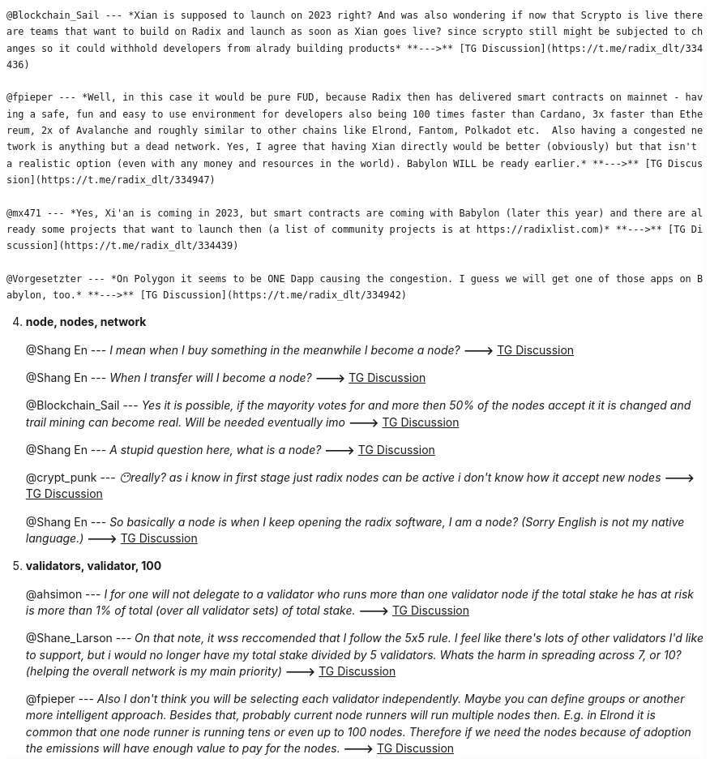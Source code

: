     @Blockchain_Sail --- *Xian is supposed to launch on 2023 right? And was also wondering if now that Scrypto is live there are teams that want to build on Radix and launch as soon as Xian goes live? since scrypto still might be subjected to changes so it could withhold developers from alrady building products* **--->** [TG Discussion](https://t.me/radix_dlt/334436)

    @fpieper --- *Well, in this case it would be pure FUD, because Radix then has delivered smart contracts on mainnet - having a safe, fun and easy to use environment for developers also being 100 times faster than Cardano, 3x faster than Ethereum, 2x of Avalanche and roughly similar to other chains like Elrond, Fantom, Polkadot etc.  Also having a congested network is anything but a dead network. Yes, I agree that having Xian directly would be better (obviously) but that isn't a realistic option (even with any money and resources in the world). Babylon WILL be ready earlier.* **--->** [TG Discussion](https://t.me/radix_dlt/334947)

    @mx471 --- *Yes, Xi'an is coming in 2023, but smart contracts are coming with Babylon (later this year) and there are already some projects that want to launch then (a list of community projects is at https://radixlist.com)* **--->** [TG Discussion](https://t.me/radix_dlt/334439)

    @Vorgesetzter --- *On Polygon it seems to be ONE Dapp causing the congestion. I guess we will get one of those apps on Babylon, too.* **--->** [TG Discussion](https://t.me/radix_dlt/334942)

4. **node, nodes, network**

    @Shang En --- *I mean when I buy something in the meanwhile I become a node?* **--->** [TG Discussion](https://t.me/radix_dlt/335876)

    @Shang En --- *When I transfer will I become a node?* **--->** [TG Discussion](https://t.me/radix_dlt/335873)

    @Blockchain_Sail --- *Yes it is possible, if the mayority votes for and more then 50% of the nodes accept it it is changed and trail mining can become real. Will be needed eventually imo* **--->** [TG Discussion](https://t.me/radix_dlt/334890)

    @Shang En --- *A stupid question here, what is a node?* **--->** [TG Discussion](https://t.me/radix_dlt/335872)

    @crypt_punk --- *😶really? as i know in first stage just radix nodes can be active  i don't know how it accept new nodes* **--->** [TG Discussion](https://t.me/radix_dlt/335235)

    @Shang En --- *So basically a node is when I keep opening the radix software, I am a node? (Sorry English is not my native language.)* **--->** [TG Discussion](https://t.me/radix_dlt/335879)

5. **validators, validator, 100**

    @ahsimon --- *I for one will not delegate to a validator who runs more than one validator node if the total stake he has at risk is more than 1% of total (over all validator sets) of total stake.* **--->** [TG Discussion](https://t.me/radix_dlt/335173)

    @Shane_Larson --- *On that note, it wss reccomended that I follow the 5x5 rule.  I feel like there's lots of other validators I'd like to support, but i would no longer have my total stake divided by 5 validators.  Whats the harm in spreading across 7, or 10? (helping the overall network is my main priority)* **--->** [TG Discussion](https://t.me/radix_dlt/334539)

    @fpieper --- *Also I don't think you will be selecting each validator independently. Maybe you can define groups or another more intelligent approach.  Besides that, probably current node runners will run multiple nodes then. E.g. in Elrond it is common that one node runner is running tens or even up to 100 nodes. Therefore if we need the nodes because of adoption the emissions will have enough value to pay for the nodes.* **--->** [TG Discussion](https://t.me/radix_dlt/335172)
